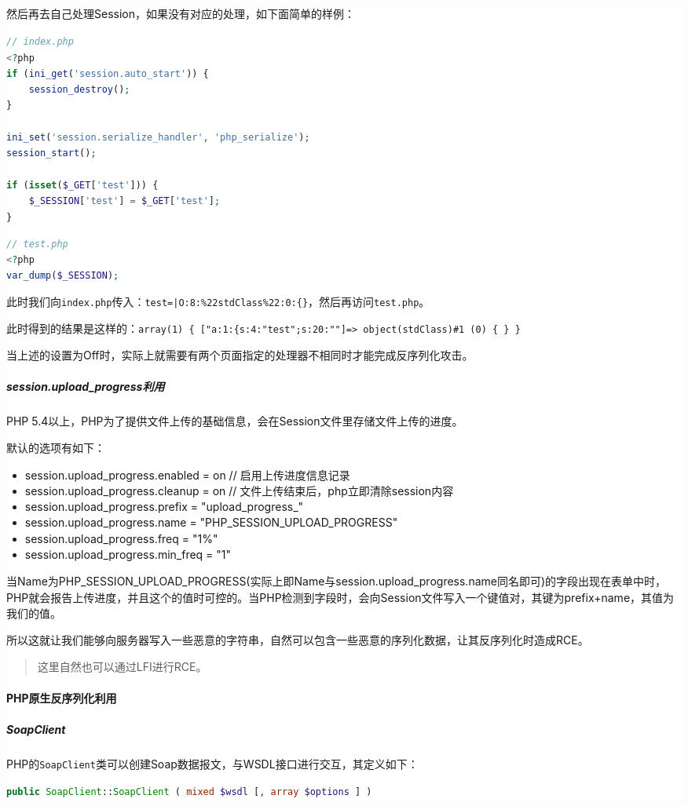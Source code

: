 然后再去自己处理Session，如果没有对应的处理，如下面简单的样例：

```php
// index.php
<?php
if (ini_get('session.auto_start')) {
    session_destroy();
}

ini_set('session.serialize_handler', 'php_serialize');
session_start();

if (isset($_GET['test'])) {
    $_SESSION['test'] = $_GET['test'];
}
```

```php
// test.php
<?php
var_dump($_SESSION);
```

此时我们向`index.php`传入：`test=|O:8:%22stdClass%22:0:{}`，然后再访问`test.php`。

此时得到的结果是这样的：`array(1) { ["a:1:{s:4:"test";s:20:""]=> object(stdClass)#1 (0) { } }`

当上述的设置为Off时，实际上就需要有两个页面指定的处理器不相同时才能完成反序列化攻击。

##### session.upload_progress利用

PHP 5.4以上，PHP为了提供文件上传的基础信息，会在Session文件里存储文件上传的进度。

默认的选项有如下：

* session.upload_progress.enabled = on  // 启用上传进度信息记录
* session.upload_progress.cleanup = on  // 文件上传结束后，php立即清除session内容
* session.upload_progress.prefix = "upload_progress_"
* session.upload_progress.name = "PHP_SESSION_UPLOAD_PROGRESS"
* session.upload_progress.freq = "1%"
* session.upload_progress.min_freq = "1"

当Name为PHP_SESSION_UPLOAD_PROGRESS(实际上即Name与session.upload_progress.name同名即可)的字段出现在表单中时，PHP就会报告上传进度，并且这个的值时可控的。当PHP检测到字段时，会向Session文件写入一个键值对，其键为prefix+name，其值为我们的值。

所以这就让我们能够向服务器写入一些恶意的字符串，自然可以包含一些恶意的序列化数据，让其反序列化时造成RCE。

> 这里自然也可以通过LFI进行RCE。

#### PHP原生反序列化利用

##### SoapClient

PHP的`SoapClient`类可以创建Soap数据报文，与WSDL接口进行交互，其定义如下：

```php
public SoapClient::SoapClient ( mixed $wsdl [, array $options ] )
```
